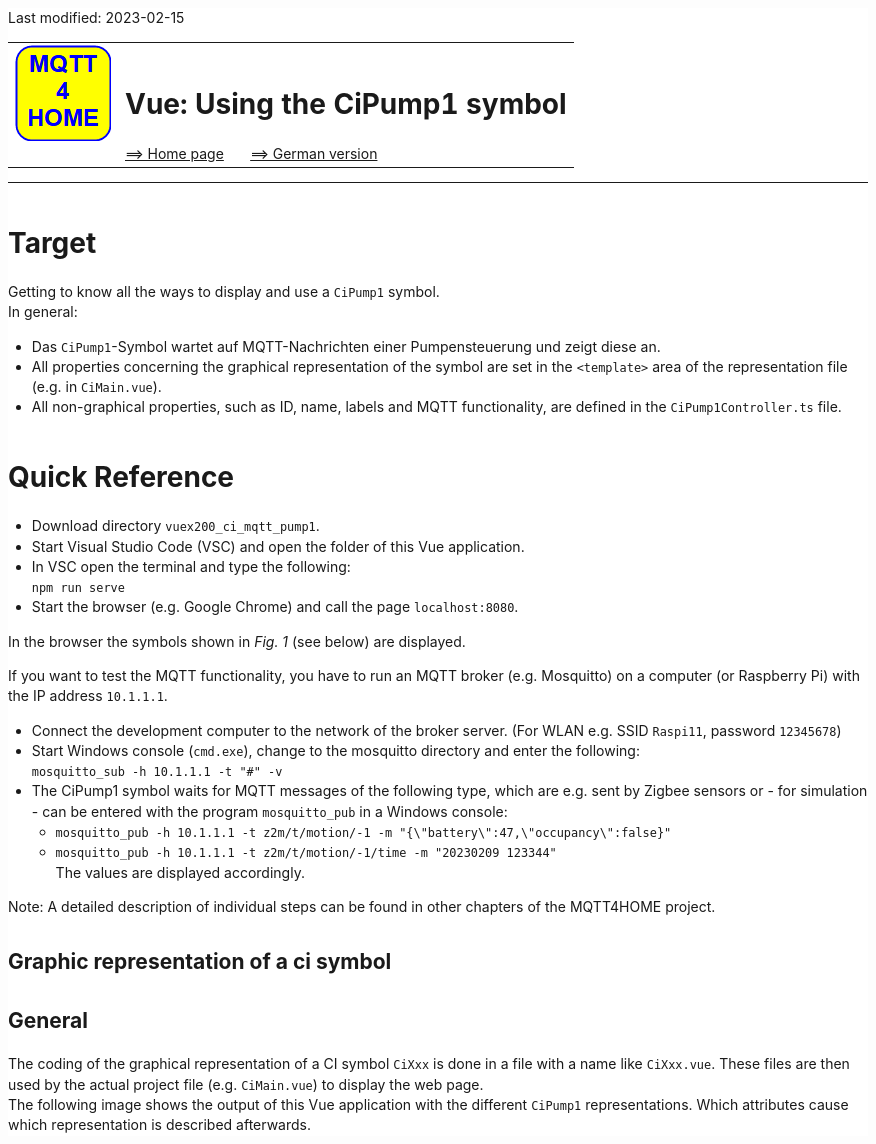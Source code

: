 Last modified: 2023-02-15 <a name="up"></a>   
<table><tr><td><img src="./images/mqtt4home_96.png"></td><td>
<h1>Vue: Using the CiPump1 symbol</h1>
<a href="../../README.md">==> Home page</a> &nbsp; &nbsp; &nbsp; 
<a href="./LIESMICH.md">==> German version</a> &nbsp; &nbsp; &nbsp; 
</td></tr></table><hr>

# Target
Getting to know all the ways to display and use a `CiPump1` symbol.   
In general:   
* Das `CiPump1`-Symbol wartet auf MQTT-Nachrichten einer Pumpensteuerung und zeigt diese an.   
* All properties concerning the graphical representation of the symbol are set in the `<template>` area of the representation file (e.g. in `CiMain.vue`).   
* All non-graphical properties, such as ID, name, labels and MQTT functionality, are defined in the `CiPump1Controller.ts` file.   

# Quick Reference
* Download directory `vuex200_ci_mqtt_pump1`.   
* Start Visual Studio Code (VSC) and open the folder of this Vue application.   
* In VSC open the terminal and type the following:   
`npm run serve`   
* Start the browser (e.g. Google Chrome) and call the page `localhost:8080`.   

In the browser the symbols shown in _Fig. 1_ (see below) are displayed.   

If you want to test the MQTT functionality, you have to run an MQTT broker (e.g. Mosquitto) on a computer (or Raspberry Pi) with the IP address `10.1.1.1`.   
* Connect the development computer to the network of the broker server. (For WLAN e.g. SSID `Raspi11`, password `12345678`)   
* Start Windows console (`cmd.exe`), change to the mosquitto directory and enter the following:   
`mosquitto_sub -h 10.1.1.1 -t "#" -v`   
* The CiPump1 symbol waits for MQTT messages of the following type, which are e.g. sent by Zigbee sensors or - for simulation - can be entered with the program `mosquitto_pub` in a Windows console:   
  * `mosquitto_pub -h 10.1.1.1 -t z2m/t/motion/-1 -m "{\"battery\":47,\"occupancy\":false}"`   
  * `mosquitto_pub -h 10.1.1.1 -t z2m/t/motion/-1/time -m "20230209 123344"`   
The values are displayed accordingly.   

Note: A detailed description of individual steps can be found in other chapters of the MQTT4HOME project.

## Graphic representation of a ci symbol
## General
The coding of the graphical representation of a CI symbol `CiXxx` is done in a file with a name like `CiXxx.vue`. These files are then used by the actual project file (e.g. `CiMain.vue`) to display the web page.   
The following image shows the output of this Vue application with the different `CiPump1` representations. Which attributes cause which representation is described afterwards.     